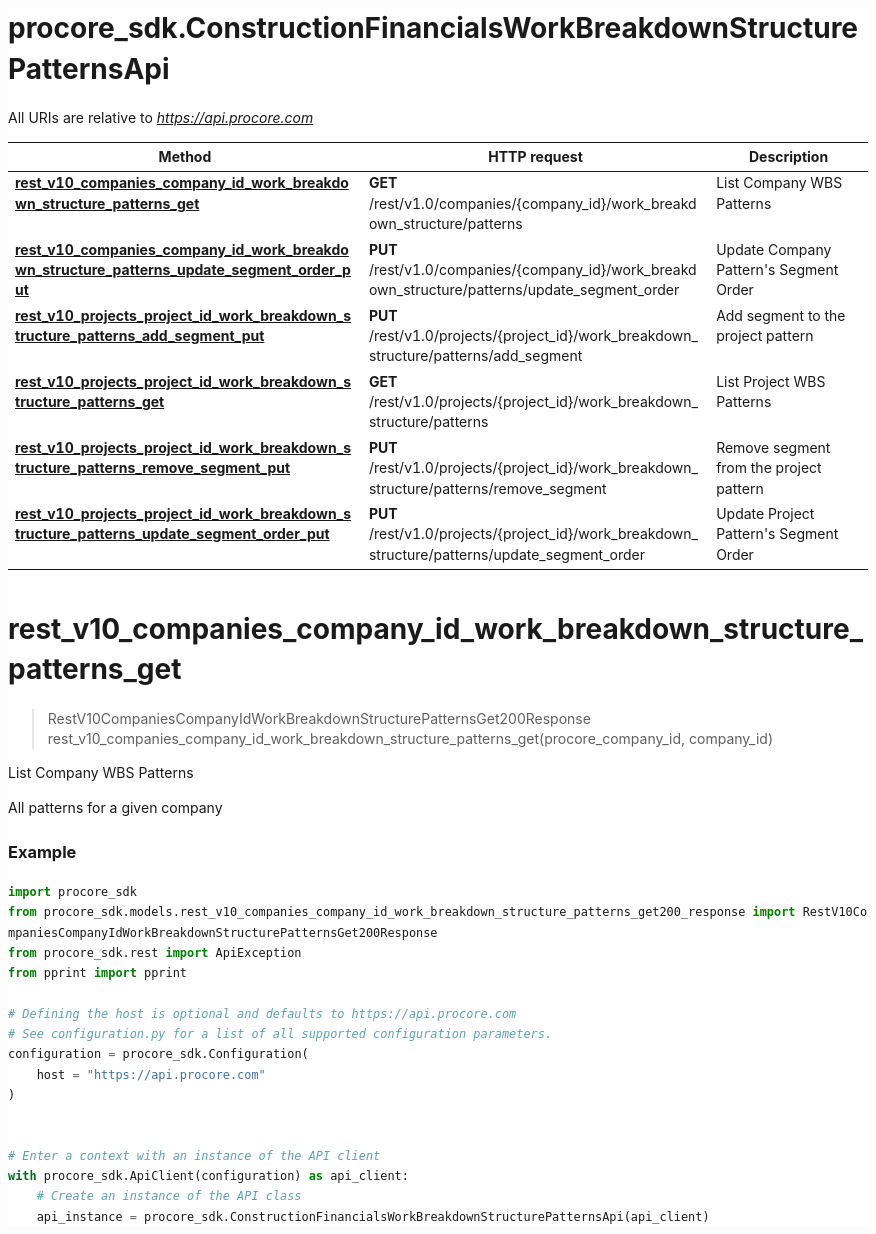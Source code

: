 # procore_sdk.ConstructionFinancialsWorkBreakdownStructurePatternsApi

All URIs are relative to *https://api.procore.com*

Method | HTTP request | Description
------------- | ------------- | -------------
[**rest_v10_companies_company_id_work_breakdown_structure_patterns_get**](ConstructionFinancialsWorkBreakdownStructurePatternsApi.md#rest_v10_companies_company_id_work_breakdown_structure_patterns_get) | **GET** /rest/v1.0/companies/{company_id}/work_breakdown_structure/patterns | List Company WBS Patterns
[**rest_v10_companies_company_id_work_breakdown_structure_patterns_update_segment_order_put**](ConstructionFinancialsWorkBreakdownStructurePatternsApi.md#rest_v10_companies_company_id_work_breakdown_structure_patterns_update_segment_order_put) | **PUT** /rest/v1.0/companies/{company_id}/work_breakdown_structure/patterns/update_segment_order | Update Company Pattern&#39;s Segment Order
[**rest_v10_projects_project_id_work_breakdown_structure_patterns_add_segment_put**](ConstructionFinancialsWorkBreakdownStructurePatternsApi.md#rest_v10_projects_project_id_work_breakdown_structure_patterns_add_segment_put) | **PUT** /rest/v1.0/projects/{project_id}/work_breakdown_structure/patterns/add_segment | Add segment to the project pattern
[**rest_v10_projects_project_id_work_breakdown_structure_patterns_get**](ConstructionFinancialsWorkBreakdownStructurePatternsApi.md#rest_v10_projects_project_id_work_breakdown_structure_patterns_get) | **GET** /rest/v1.0/projects/{project_id}/work_breakdown_structure/patterns | List Project WBS Patterns
[**rest_v10_projects_project_id_work_breakdown_structure_patterns_remove_segment_put**](ConstructionFinancialsWorkBreakdownStructurePatternsApi.md#rest_v10_projects_project_id_work_breakdown_structure_patterns_remove_segment_put) | **PUT** /rest/v1.0/projects/{project_id}/work_breakdown_structure/patterns/remove_segment | Remove segment from the project pattern
[**rest_v10_projects_project_id_work_breakdown_structure_patterns_update_segment_order_put**](ConstructionFinancialsWorkBreakdownStructurePatternsApi.md#rest_v10_projects_project_id_work_breakdown_structure_patterns_update_segment_order_put) | **PUT** /rest/v1.0/projects/{project_id}/work_breakdown_structure/patterns/update_segment_order | Update Project Pattern&#39;s Segment Order


# **rest_v10_companies_company_id_work_breakdown_structure_patterns_get**
> RestV10CompaniesCompanyIdWorkBreakdownStructurePatternsGet200Response rest_v10_companies_company_id_work_breakdown_structure_patterns_get(procore_company_id, company_id)

List Company WBS Patterns

All patterns for a given company

### Example


```python
import procore_sdk
from procore_sdk.models.rest_v10_companies_company_id_work_breakdown_structure_patterns_get200_response import RestV10CompaniesCompanyIdWorkBreakdownStructurePatternsGet200Response
from procore_sdk.rest import ApiException
from pprint import pprint

# Defining the host is optional and defaults to https://api.procore.com
# See configuration.py for a list of all supported configuration parameters.
configuration = procore_sdk.Configuration(
    host = "https://api.procore.com"
)


# Enter a context with an instance of the API client
with procore_sdk.ApiClient(configuration) as api_client:
    # Create an instance of the API class
    api_instance = procore_sdk.ConstructionFinancialsWorkBreakdownStructurePatternsApi(api_client)
```